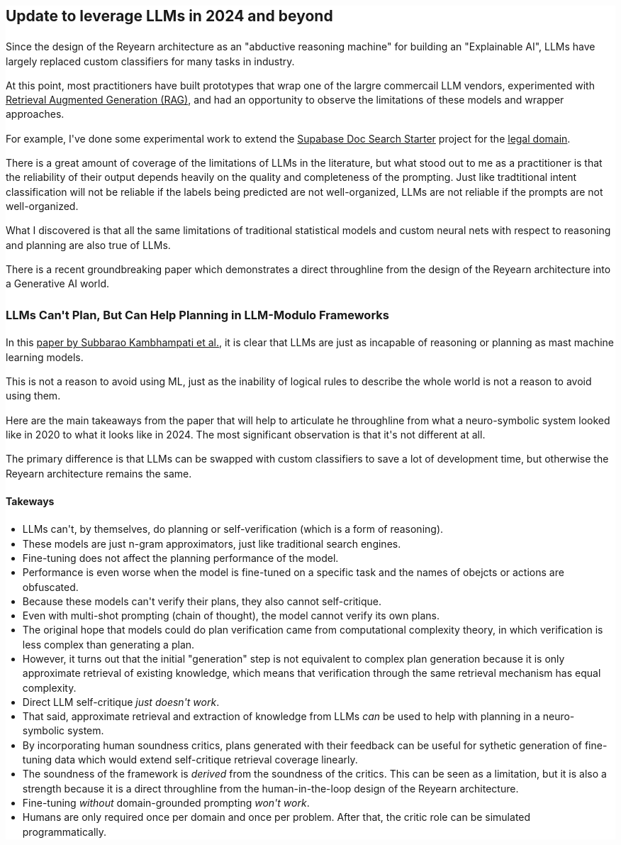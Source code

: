 ## Update to leverage LLMs in 2024 and beyond

Since the design of the Reyearn architecture as an "abductive reasoning machine" for building an "Explainable AI", LLMs have largely replaced custom classifiers for many tasks in industry.

At this point, most practitioners have built prototypes that wrap one of the largre commercail LLM vendors, experimented with [Retrieval Augmented Generation (RAG)](https://en.wikipedia.org/wiki/Prompt_engineering#Retrieval-augmented_generation), and had an opportunity to observe the limitations of these models and wrapper approaches.

For example, I've done some experimental work to extend the [Supabase Doc Search Starter](https://github.com/supabase-community/nextjs-openai-doc-search) project for the [legal domain](https://github.com/chartpath/reso-legal).

There is a great amount of coverage of the limitations of LLMs in the literature, but what stood out to me as a practitioner is that the reliability of their output depends heavily on the quality and completeness of the prompting. Just like tradtitional intent classification will not be reliable if the labels being predicted are not well-organized, LLMs are not reliable if the prompts are not well-organized.

What I discovered is that all the same limitations of traditional statistical models and custom neural nets with respect to reasoning and planning are also true of LLMs.

There is a recent groundbreaking paper which demonstrates a direct throughline from the design of the Reyearn architecture into a Generative AI world.

### LLMs Can't Plan, But Can Help Planning in LLM-Modulo Frameworks

In this [paper by Subbarao Kambhampati et al.](https://arxiv.org/abs/2402.01817), it is clear that LLMs are just as incapable of reasoning or planning as mast machine learning models.

This is not a reason to avoid using ML, just as the inability of logical rules to describe the whole world is not a reason to avoid using them.

Here are the main takeaways from the paper that will help to articulate he throughline from what a neuro-symbolic system looked like in 2020 to what it looks like in 2024. The most significant observation is that it's not different at all.

The primary difference is that LLMs can be swapped with custom classifiers to save a lot of development time, but otherwise the Reyearn architecture remains the same.

#### Takeways

- LLMs can't, by themselves, do planning or self-verification (which is a form of reasoning).
- These models are just n-gram approximators, just like traditional search engines.
- Fine-tuning does not affect the planning performance of the model.
- Performance is even worse when the model is fine-tuned on a specific task and the names of obejcts or actions are obfuscated.
- Because these models can't verify their plans, they also cannot self-critique.
- Even with multi-shot prompting (chain of thought), the model cannot verify its own plans.
- The original hope that models could do plan verification came from computational complexity theory, in which verification is less complex than generating a plan.
- However, it turns out that the initial "generation" step is not equivalent to complex plan generation because it is only approximate retrieval of existing knowledge, which means that verification through the same retrieval mechanism has equal complexity.
- Direct LLM self-critique _just doesn't work_.
- That said, approximate retrieval and extraction of knowledge from LLMs _can_ be used to help with planning in a neuro-symbolic system.
- By incorporating human soundness critics, plans generated with their feedback can be useful for sythetic generation of fine-tuning data which would extend self-critique retrieval coverage linearly.
- The soundness of the framework is _derived_ from the soundness of the critics. This can be seen as a limitation, but it is also a strength because it is a direct throughline from the human-in-the-loop design of the Reyearn architecture.
- Fine-tuning _without_ domain-grounded prompting _won't work_.
- Humans are only required once per domain and once per problem. After that, the critic role can be simulated programmatically.
